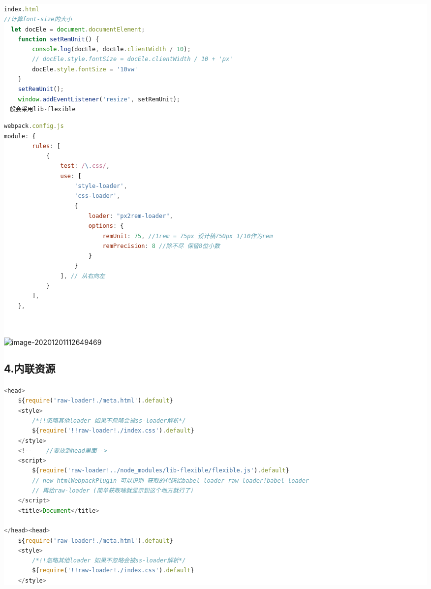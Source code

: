 

```js
index.html
//计算font-size的大小
  let docEle = document.documentElement;
    function setRemUnit() {
        console.log(docEle, docEle.clientWidth / 10);
        // docEle.style.fontSize = docEle.clientWidth / 10 + 'px'
        docEle.style.fontSize = '10vw'  
    }
    setRemUnit();
    window.addEventListener('resize', setRemUnit);
一般会采用lib-flexible

```

```js
webpack.config.js
module: {
        rules: [
            {
                test: /\.css/,
                use: [
                    'style-loader',
                    'css-loader',
                    {
                        loader: "px2rem-loader",
                        options: {
                            remUnit: 75, //1rem = 75px 设计稿750px 1/10作为rem
                            remPrecision: 8 //除不尽 保留8位小数
                        }
                    }
                ], // 从右向左
            }
        ],
    },
      
      
```

![image-20201201112649469](/Users/zouyu/Desktop/vue-webpack-code/webpack-dev/img/image-20201201112649469.png)

## 4.内联资源

```js
<head>
    ${require('raw-loader!./meta.html').default}
    <style>
        /*!!忽略其他loader 如果不忽略会被ss-loader解析*/
        ${require('!!raw-loader!./index.css').default}
    </style>
    <!--    //要放到head里面-->
    <script>
        ${require('raw-loader!../node_modules/lib-flexible/flexible.js').default}
        // new htmlWebpackPlugin 可以识别 获取的代码给babel-loader raw-loader!babel-loader
        // 再给raw-loader (简单获取啥就显示到这个地方就行了)
    </script>
    <title>Document</title>

</head><head>
    ${require('raw-loader!./meta.html').default}
    <style>
        /*!!忽略其他loader 如果不忽略会被ss-loader解析*/
        ${require('!!raw-loader!./index.css').default}
    </style>
```